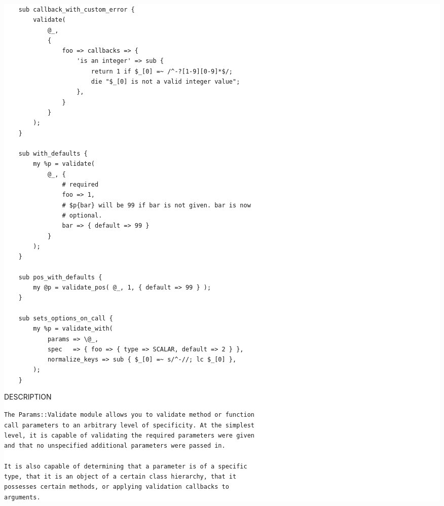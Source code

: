         sub callback_with_custom_error {
            validate(
                @_,
                {
                    foo => callbacks => {
                        'is an integer' => sub {
                            return 1 if $_[0] =~ /^-?[1-9][0-9]*$/;
                            die "$_[0] is not a valid integer value";
                        },
                    }
                }
            );
        }
    
        sub with_defaults {
            my %p = validate(
                @_, {
                    # required
                    foo => 1,
                    # $p{bar} will be 99 if bar is not given. bar is now
                    # optional.
                    bar => { default => 99 }
                }
            );
        }
    
        sub pos_with_defaults {
            my @p = validate_pos( @_, 1, { default => 99 } );
        }
    
        sub sets_options_on_call {
            my %p = validate_with(
                params => \@_,
                spec   => { foo => { type => SCALAR, default => 2 } },
                normalize_keys => sub { $_[0] =~ s/^-//; lc $_[0] },
            );
        }

DESCRIPTION

    The Params::Validate module allows you to validate method or function
    call parameters to an arbitrary level of specificity. At the simplest
    level, it is capable of validating the required parameters were given
    and that no unspecified additional parameters were passed in.

    It is also capable of determining that a parameter is of a specific
    type, that it is an object of a certain class hierarchy, that it
    possesses certain methods, or applying validation callbacks to
    arguments.
